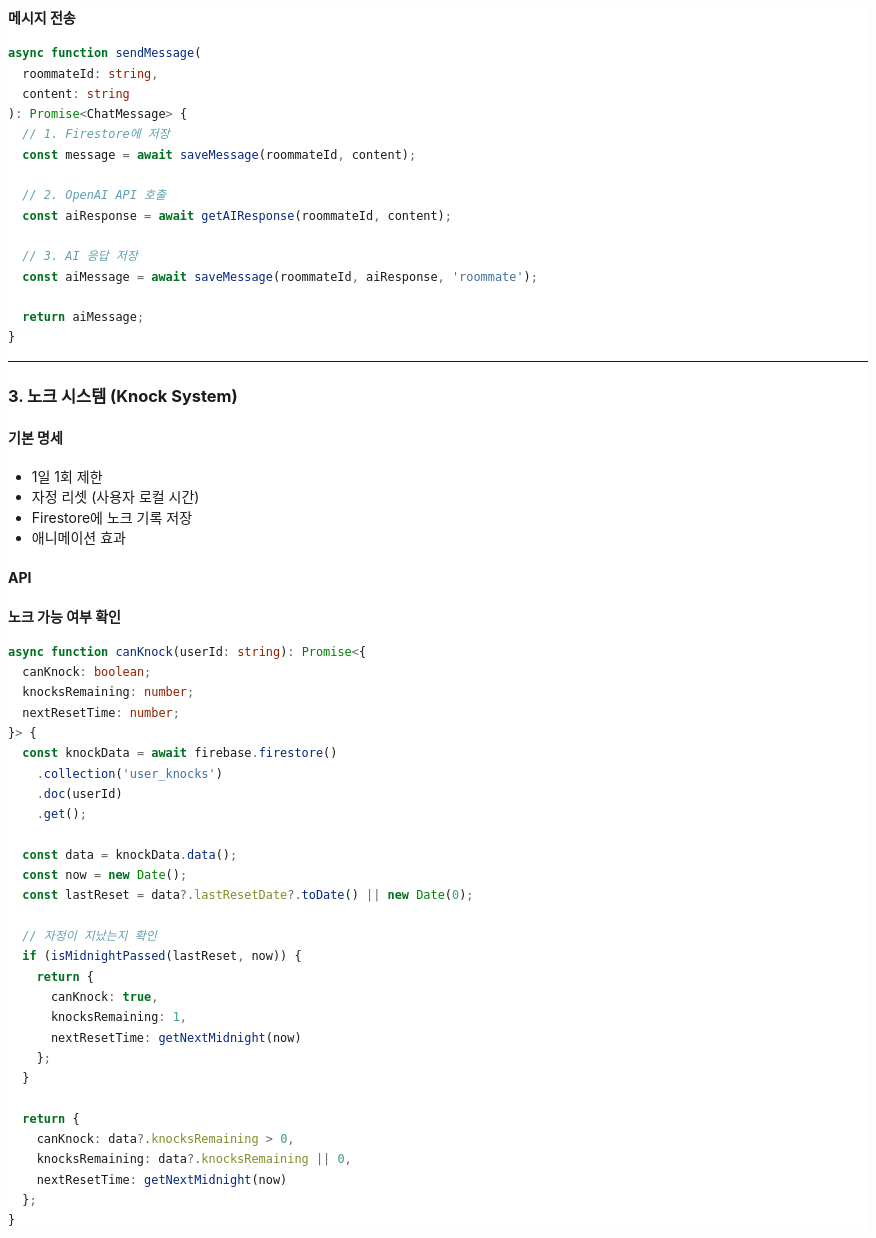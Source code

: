 **메시지 전송**
```typescript
async function sendMessage(
  roommateId: string,
  content: string
): Promise<ChatMessage> {
  // 1. Firestore에 저장
  const message = await saveMessage(roommateId, content);

  // 2. OpenAI API 호출
  const aiResponse = await getAIResponse(roommateId, content);

  // 3. AI 응답 저장
  const aiMessage = await saveMessage(roommateId, aiResponse, 'roommate');

  return aiMessage;
}
```

---

### 3. 노크 시스템 (Knock System)

#### 기본 명세
- 1일 1회 제한
- 자정 리셋 (사용자 로컬 시간)
- Firestore에 노크 기록 저장
- 애니메이션 효과

#### API

**노크 가능 여부 확인**
```typescript
async function canKnock(userId: string): Promise<{
  canKnock: boolean;
  knocksRemaining: number;
  nextResetTime: number;
}> {
  const knockData = await firebase.firestore()
    .collection('user_knocks')
    .doc(userId)
    .get();

  const data = knockData.data();
  const now = new Date();
  const lastReset = data?.lastResetDate?.toDate() || new Date(0);

  // 자정이 지났는지 확인
  if (isMidnightPassed(lastReset, now)) {
    return {
      canKnock: true,
      knocksRemaining: 1,
      nextResetTime: getNextMidnight(now)
    };
  }

  return {
    canKnock: data?.knocksRemaining > 0,
    knocksRemaining: data?.knocksRemaining || 0,
    nextResetTime: getNextMidnight(now)
  };
}
```

